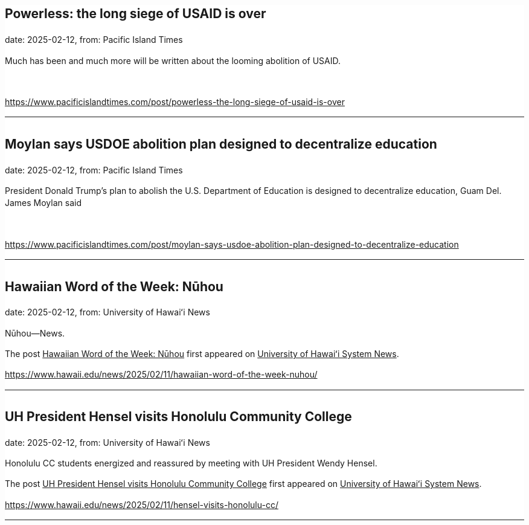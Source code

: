 ## Powerless: the long siege of USAID is over

date: 2025-02-12, from: Pacific Island Times

Much has been and much more will be written about the looming abolition of USAID.  

<br> 

<https://www.pacificislandtimes.com/post/powerless-the-long-siege-of-usaid-is-over>

---

## Moylan says USDOE abolition plan designed to decentralize education

date: 2025-02-12, from: Pacific Island Times

President Donald Trump’s plan to abolish the U.S. Department of Education is designed to decentralize education, Guam Del. James Moylan said 

<br> 

<https://www.pacificislandtimes.com/post/moylan-says-usdoe-abolition-plan-designed-to-decentralize-education>

---

## Hawaiian Word of the Week: Nūhou

date: 2025-02-12, from: University of Hawaiʻi News

<p>Nūhou&#8212;News.</p>
The post <a href="https://www.hawaii.edu/news/2025/02/11/hawaiian-word-of-the-week-nuhou/">Hawaiian Word of the Week: Nūhou</a> first appeared on <a href="https://www.hawaii.edu/news">University of Hawaiʻi System News</a>. 

<br> 

<https://www.hawaii.edu/news/2025/02/11/hawaiian-word-of-the-week-nuhou/>

---

## UH President Hensel visits Honolulu Community College

date: 2025-02-12, from: University of Hawaiʻi News

<p>Honolulu <abbr>CC</abbr> students energized and reassured by meeting with <abbr>UH</abbr> President Wendy Hensel.</p>
The post <a href="https://www.hawaii.edu/news/2025/02/11/hensel-visits-honolulu-cc/"><abbr>UH</abbr> President Hensel visits Honolulu Community College</a> first appeared on <a href="https://www.hawaii.edu/news">University of Hawaiʻi System News</a>. 

<br> 

<https://www.hawaii.edu/news/2025/02/11/hensel-visits-honolulu-cc/>

---